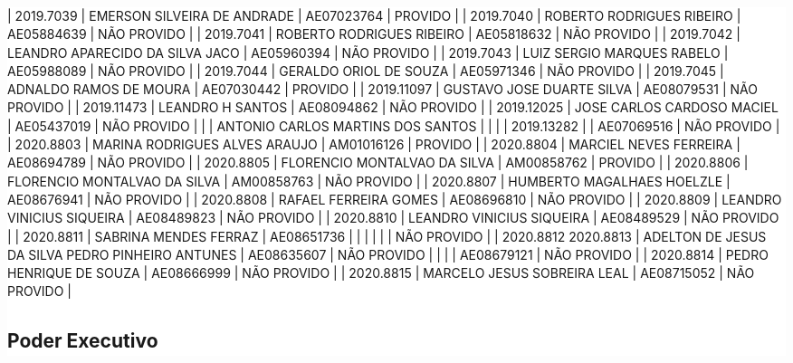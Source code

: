 | 2019.7039           | EMERSON SILVEIRA DE ANDRADE                          | AE07023764            | PROVIDO                 |
| 2019.7040           | ROBERTO RODRIGUES RIBEIRO                            | AE05884639            | NÃO PROVIDO             |
| 2019.7041           | ROBERTO RODRIGUES RIBEIRO                            | AE05818632            | NÃO PROVIDO             |
| 2019.7042           | LEANDRO APARECIDO DA SILVA JACO                      | AE05960394            | NÃO PROVIDO             |
| 2019.7043           | LUIZ SERGIO MARQUES RABELO                           | AE05988089            | NÃO PROVIDO             |
| 2019.7044           | GERALDO ORIOL DE SOUZA                               | AE05971346            | NÃO PROVIDO             |
| 2019.7045           | ADNALDO RAMOS DE MOURA                               | AE07030442            | PROVIDO                 |
| 2019.11097          | GUSTAVO JOSE DUARTE SILVA                            | AE08079531            | NÃO PROVIDO             |
| 2019.11473          | LEANDRO H SANTOS                                     | AE08094862            | NÃO PROVIDO             |
| 2019.12025          | JOSE CARLOS CARDOSO MACIEL                           | AE05437019            | NÃO PROVIDO             |
|                     | ANTONIO CARLOS MARTINS DOS SANTOS                    |                       |                         |
| 2019.13282          |                                                      | AE07069516            | NÃO PROVIDO             |
| 2020.8803           | MARINA RODRIGUES ALVES ARAUJO                        | AM01016126            | PROVIDO                 |
| 2020.8804           | MARCIEL NEVES FERREIRA                               | AE08694789            | NÃO PROVIDO             |
| 2020.8805           | FLORENCIO MONTALVAO DA SILVA                         | AM00858762            | PROVIDO                 |
| 2020.8806           | FLORENCIO MONTALVAO DA SILVA                         | AM00858763            | NÃO PROVIDO             |
| 2020.8807           | HUMBERTO MAGALHAES HOELZLE                           | AE08676941            | NÃO PROVIDO             |
| 2020.8808           | RAFAEL FERREIRA GOMES                                | AE08696810            | NÃO PROVIDO             |
| 2020.8809           | LEANDRO VINICIUS SIQUEIRA                            | AE08489823            | NÃO PROVIDO             |
| 2020.8810           | LEANDRO VINICIUS SIQUEIRA                            | AE08489529            | NÃO PROVIDO             |
| 2020.8811           | SABRINA MENDES FERRAZ                                | AE08651736            |                         |
|                     |                                                      |                       | NÃO PROVIDO             |
| 2020.8812 2020.8813 | ADELTON DE JESUS DA SILVA PEDRO PINHEIRO ANTUNES     | AE08635607            | NÃO PROVIDO             |
|                     |                                                      | AE08679121            | NÃO PROVIDO             |
| 2020.8814           | PEDRO HENRIQUE DE SOUZA                              | AE08666999            | NÃO PROVIDO             |
| 2020.8815           | MARCELO JESUS SOBREIRA LEAL                          | AE08715052            | NÃO PROVIDO             |

## Poder Executivo

